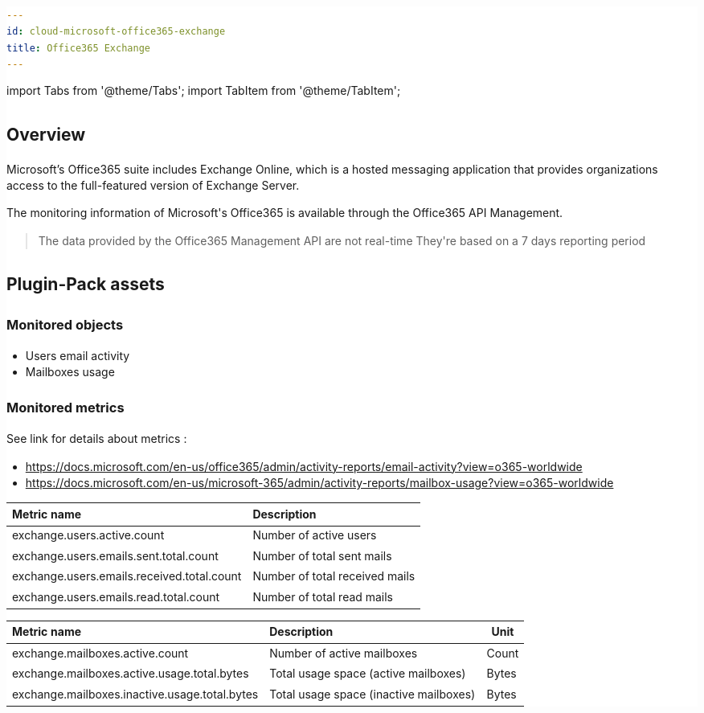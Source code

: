 ```yaml
---
id: cloud-microsoft-office365-exchange
title: Office365 Exchange
---
```

import Tabs from '@theme/Tabs';
import TabItem from '@theme/TabItem';


## Overview

Microsoft’s Office365 suite includes Exchange Online, which is a hosted messaging application
that provides organizations access to the full-featured version of Exchange Server.

The monitoring information of Microsoft's Office365 is available
through the Office365 API Management.

> The data provided by the Office365 Management API are not real-time
> They're based on a 7 days reporting period

## Plugin-Pack assets

### Monitored objects

* Users email activity
* Mailboxes usage

### Monitored metrics

See link for details about metrics :
* https://docs.microsoft.com/en-us/office365/admin/activity-reports/email-activity?view=o365-worldwide
* https://docs.microsoft.com/en-us/microsoft-365/admin/activity-reports/mailbox-usage?view=o365-worldwide

<Tabs groupId="operating-systems">
<TabItem value="Emailactivity" label="Emailactivity">

| Metric name                                | Description                    |
| :----------------------------------------- | :----------------------------- |
| exchange.users.active.count                | Number of active users         |
| exchange.users.emails.sent.total.count     | Number of total sent mails     |
| exchange.users.emails.received.total.count | Number of total received mails |
| exchange.users.emails.read.total.count     | Number of total read mails     |

</TabItem>
<TabItem value="Mailboxusage" label="Mailboxusage">

| Metric name                                   | Description                            | Unit  |
| :-------------------------------------------- | :------------------------------------- | ----- |
| exchange.mailboxes.active.count               | Number of active mailboxes             | Count |
| exchange.mailboxes.active.usage.total.bytes   | Total usage space (active mailboxes)   | Bytes |
| exchange.mailboxes.inactive.usage.total.bytes | Total usage space (inactive mailboxes) | Bytes |
